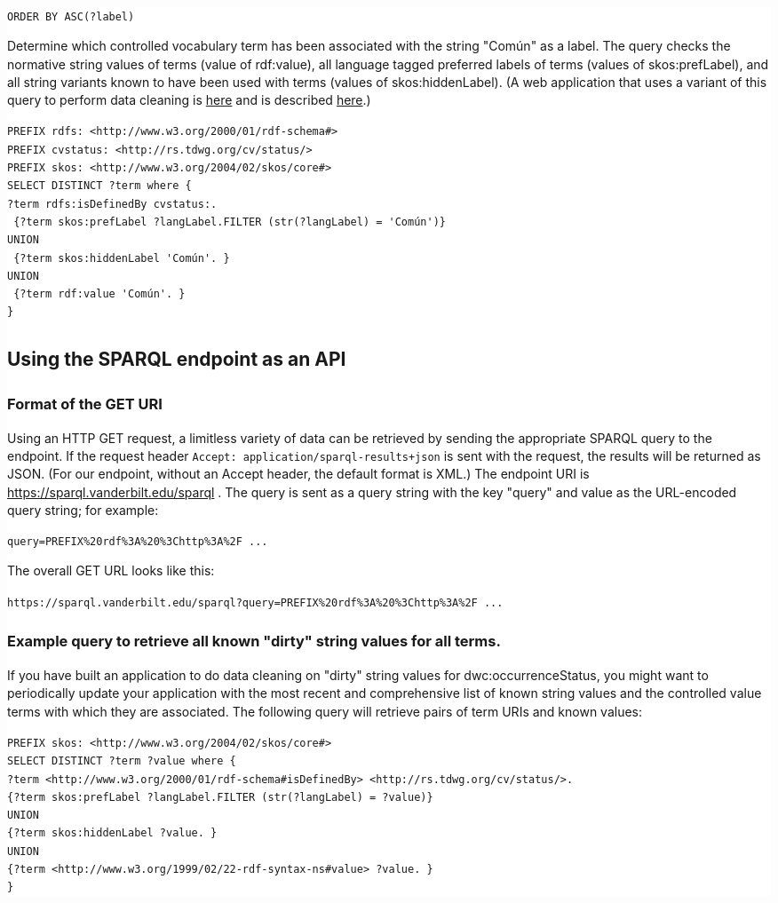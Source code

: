 ```
ORDER BY ASC(?label)
```

Determine which controlled vocabulary term has been associated with the string "Común" as a label.  The query checks the normative string values of terms (value of rdf:value), all language tagged preferred labels of terms (values of skos:prefLabel), and all string variants known to have been used with terms (values of skos:hiddenLabel).  (A web application that uses a variant of this query to perform data cleaning is [here](http://bioimages.vanderbilt.edu/clean.html) and is described [here](http://baskauf.blogspot.com/2017/05/using-tdwg-standards-documentation.html).)
```
PREFIX rdfs: <http://www.w3.org/2000/01/rdf-schema#>
PREFIX cvstatus: <http://rs.tdwg.org/cv/status/>
PREFIX skos: <http://www.w3.org/2004/02/skos/core#>
SELECT DISTINCT ?term where {
?term rdfs:isDefinedBy cvstatus:.
 {?term skos:prefLabel ?langLabel.FILTER (str(?langLabel) = 'Común')}
UNION
 {?term skos:hiddenLabel 'Común'. }
UNION
 {?term rdf:value 'Común'. }
}
```

## Using the SPARQL endpoint as an API

### Format of the GET URI

Using an HTTP GET request, a limitless variety of data can be retrieved by sending the appropriate SPARQL query to the endpoint.  If the request header ```Accept: application/sparql-results+json``` is sent with the request, the results will be returned as JSON.  (For our endpoint, without an Accept header, the default format is XML.)  The endpoint URI is https://sparql.vanderbilt.edu/sparql .  The query is sent as a query string with the key "query" and value as the URL-encoded query string; for example:

```
query=PREFIX%20rdf%3A%20%3Chttp%3A%2F ...
```
The overall GET URL looks like this:
```
https://sparql.vanderbilt.edu/sparql?query=PREFIX%20rdf%3A%20%3Chttp%3A%2F ...
```

### Example query to retrieve all known "dirty" string values for all terms.

If you have built an application to do data cleaning on "dirty" string values for dwc:occurrenceStatus, you might want to periodically update your application with the most recent and comprehensive list of known string values and the controlled value terms with which they are associated.  The following query will retrieve pairs of term URIs and known values:

```
PREFIX skos: <http://www.w3.org/2004/02/skos/core#>
SELECT DISTINCT ?term ?value where {
?term <http://www.w3.org/2000/01/rdf-schema#isDefinedBy> <http://rs.tdwg.org/cv/status/>.
{?term skos:prefLabel ?langLabel.FILTER (str(?langLabel) = ?value)}
UNION
{?term skos:hiddenLabel ?value. }
UNION
{?term <http://www.w3.org/1999/02/22-rdf-syntax-ns#value> ?value. }
}
```
